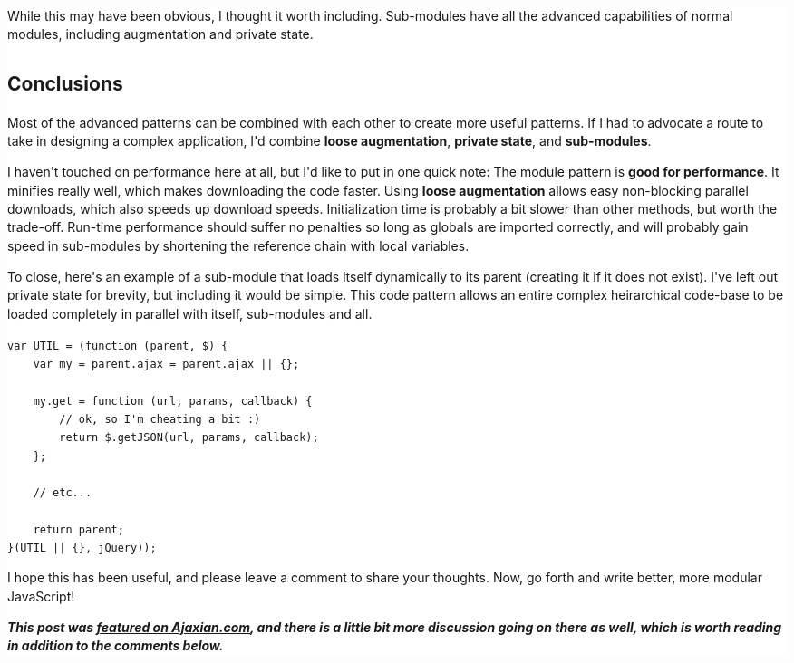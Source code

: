 While this may have been obvious, I thought it worth including. Sub-modules have all the advanced capabilities of normal modules, including augmentation and private state.

## Conclusions

Most of the advanced patterns can be combined with each other to create more useful patterns. If I had to advocate a route to take in designing a complex application, I'd combine **loose augmentation**, **private state**, and **sub-modules**.

I haven't touched on performance here at all, but I'd like to put in one quick note: The module pattern is **good for performance**. It minifies really well, which makes downloading the code faster. Using **loose augmentation** allows easy non-blocking parallel downloads, which also speeds up download speeds. Initialization time is probably a bit slower than other methods, but worth the trade-off. Run-time performance should suffer no penalties so long as globals are imported correctly, and will probably gain speed in sub-modules by shortening the reference chain with local variables.

To close, here's an example of a sub-module that loads itself dynamically to its parent (creating it if it does not exist). I've left out private state for brevity, but including it would be simple. This code pattern allows an entire complex heirarchical code-base to be loaded completely in parallel with itself, sub-modules and all.

```
var UTIL = (function (parent, $) {
	var my = parent.ajax = parent.ajax || {};

	my.get = function (url, params, callback) {
		// ok, so I'm cheating a bit :)
		return $.getJSON(url, params, callback);
	};

	// etc...

	return parent;
}(UTIL || {}, jQuery));
```

I hope this has been useful, and please leave a comment to share your thoughts. Now, go forth and write better, more modular JavaScript!

***This post was [featured on Ajaxian.com](http://ajaxian.com/archives/a-deep-dive-and-analysis-of-the-javascript-module-pattern), and there is a little bit more discussion going on there as well, which is worth reading in addition to the comments below.***
